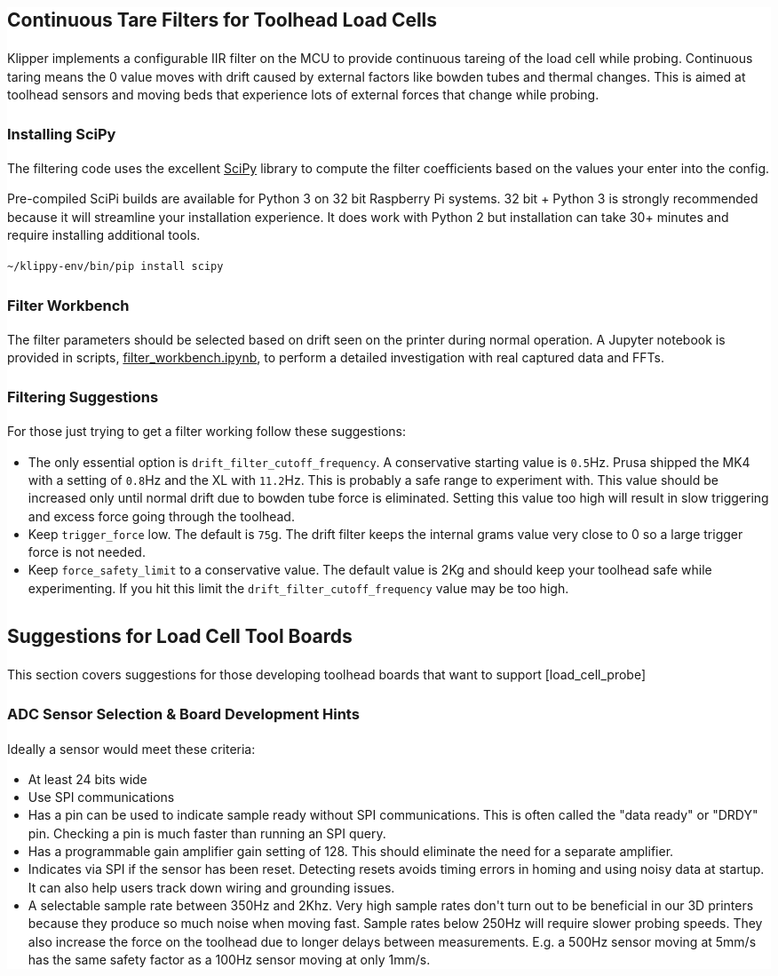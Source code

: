 ## Continuous Tare Filters for Toolhead Load Cells

Klipper implements a configurable IIR filter on the MCU to provide continuous tareing of the load cell while probing. Continuous taring means the 0 value moves with drift caused by external factors like bowden tubes and thermal changes. This is aimed at toolhead sensors and moving beds that experience lots of external forces that change while probing.

### Installing SciPy

The filtering code uses the excellent [SciPy](https://scipy.org/) library to compute the filter coefficients based on the values your enter into the config.

Pre-compiled SciPi builds are available for Python 3 on 32 bit Raspberry Pi systems. 32 bit + Python 3 is strongly recommended because it will streamline your installation experience. It does work with Python 2 but installation can take 30+ minutes and require installing additional tools.

```bash
~/klippy-env/bin/pip install scipy
```

### Filter Workbench

The filter parameters should be selected based on drift seen on the printer during normal operation. A Jupyter notebook is provided in scripts, [filter_workbench.ipynb](../scripts/filter_workbench.ipynb), to perform a detailed investigation with real captured data and FFTs.

### Filtering Suggestions

For those just trying to get a filter working follow these suggestions:

* The only essential option is `drift_filter_cutoff_frequency`. A conservative starting value is `0.5`Hz. Prusa shipped the MK4 with a setting of `0.8`Hz and the XL with `11.2`Hz. This is probably a safe range to experiment with. This value should be increased only until normal drift due to bowden tube force is eliminated. Setting this value too high will result in slow triggering and excess force going through the toolhead.
* Keep `trigger_force` low. The default is `75`g. The drift filter keeps the internal grams value very close to 0 so a large trigger force is not needed.
* Keep `force_safety_limit` to a conservative value. The default value is 2Kg and should keep your toolhead safe while experimenting. If you hit this limit the `drift_filter_cutoff_frequency` value may be too high.

## Suggestions for Load Cell Tool Boards

This section covers suggestions for those developing toolhead boards that want to support [load_cell_probe]

### ADC Sensor Selection & Board Development Hints

Ideally a sensor would meet these criteria:

* At least 24 bits wide
* Use SPI communications
* Has a pin can be used to indicate sample ready without SPI communications. This is often called the "data ready" or "DRDY" pin. Checking a pin is much faster than running an SPI query.
* Has a programmable gain amplifier gain setting of 128. This should eliminate the need for a separate amplifier.
* Indicates via SPI if the sensor has been reset. Detecting resets avoids timing errors in homing and using noisy data at startup. It can also help users track down wiring and grounding issues.
* A selectable sample rate between 350Hz and 2Khz. Very high sample rates don't turn out to be beneficial in our 3D printers because they produce so much noise when moving fast. Sample rates below 250Hz will require slower probing speeds. They also increase the force on the toolhead due to longer delays between measurements. E.g. a 500Hz sensor moving at 5mm/s has the same safety factor as a 100Hz sensor moving at only 1mm/s.